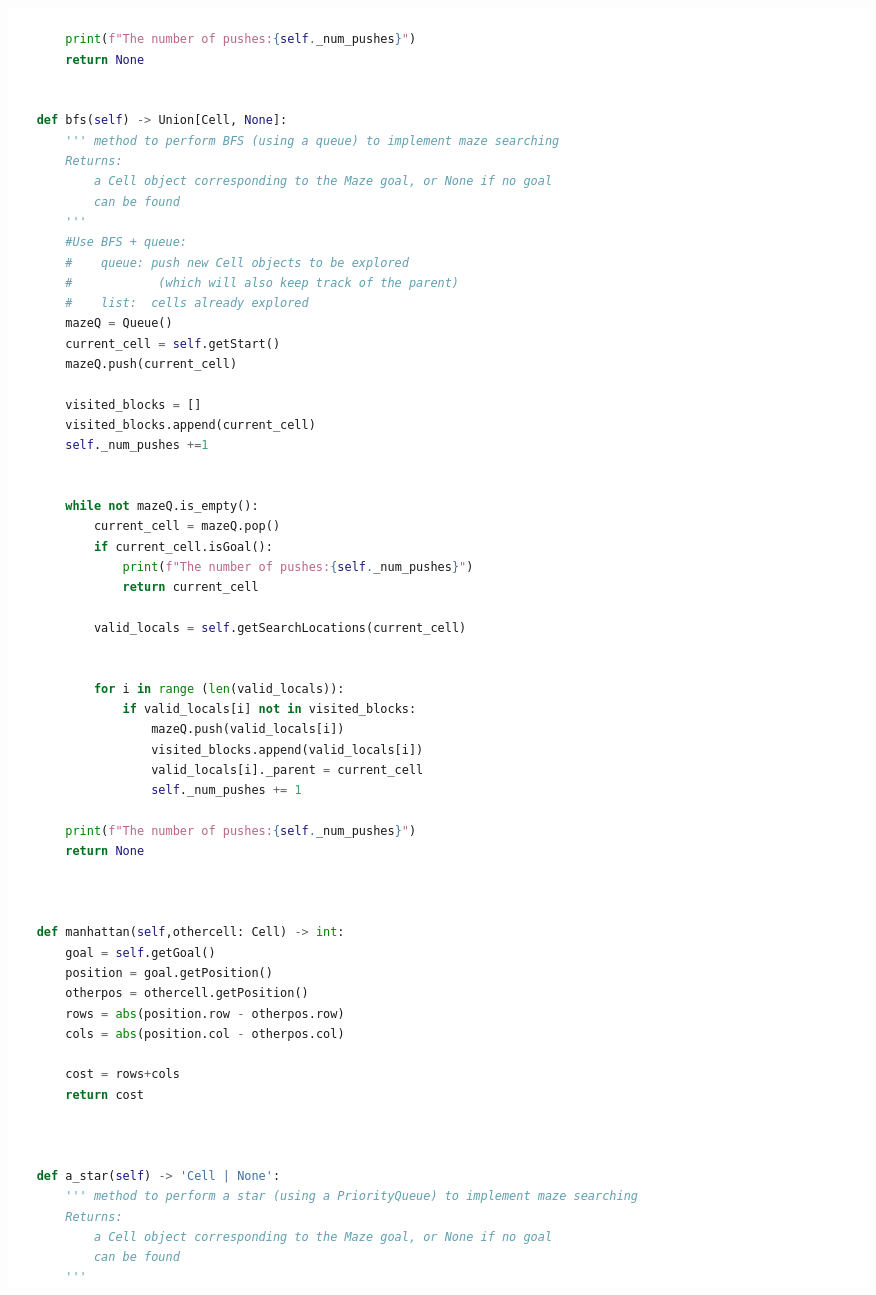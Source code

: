 ```python

        print(f"The number of pushes:{self._num_pushes}")
        return None


    def bfs(self) -> Union[Cell, None]:
        ''' method to perform BFS (using a queue) to implement maze searching
        Returns:
            a Cell object corresponding to the Maze goal, or None if no goal
            can be found
        '''
        #Use BFS + queue:
        #    queue: push new Cell objects to be explored
        #            (which will also keep track of the parent)
        #    list:  cells already explored
        mazeQ = Queue()
        current_cell = self.getStart()
        mazeQ.push(current_cell)

        visited_blocks = []
        visited_blocks.append(current_cell)
        self._num_pushes +=1


        while not mazeQ.is_empty():
            current_cell = mazeQ.pop()
            if current_cell.isGoal():
                print(f"The number of pushes:{self._num_pushes}")
                return current_cell

            valid_locals = self.getSearchLocations(current_cell)


            for i in range (len(valid_locals)):
                if valid_locals[i] not in visited_blocks:
                    mazeQ.push(valid_locals[i])
                    visited_blocks.append(valid_locals[i])
                    valid_locals[i]._parent = current_cell
                    self._num_pushes += 1

        print(f"The number of pushes:{self._num_pushes}")
        return None



    def manhattan(self,othercell: Cell) -> int:
        goal = self.getGoal()
        position = goal.getPosition()
        otherpos = othercell.getPosition()
        rows = abs(position.row - otherpos.row)
        cols = abs(position.col - otherpos.col)

        cost = rows+cols
        return cost



    def a_star(self) -> 'Cell | None':
        ''' method to perform a star (using a PriorityQueue) to implement maze searching
        Returns:
            a Cell object corresponding to the Maze goal, or None if no goal
            can be found
        '''
```